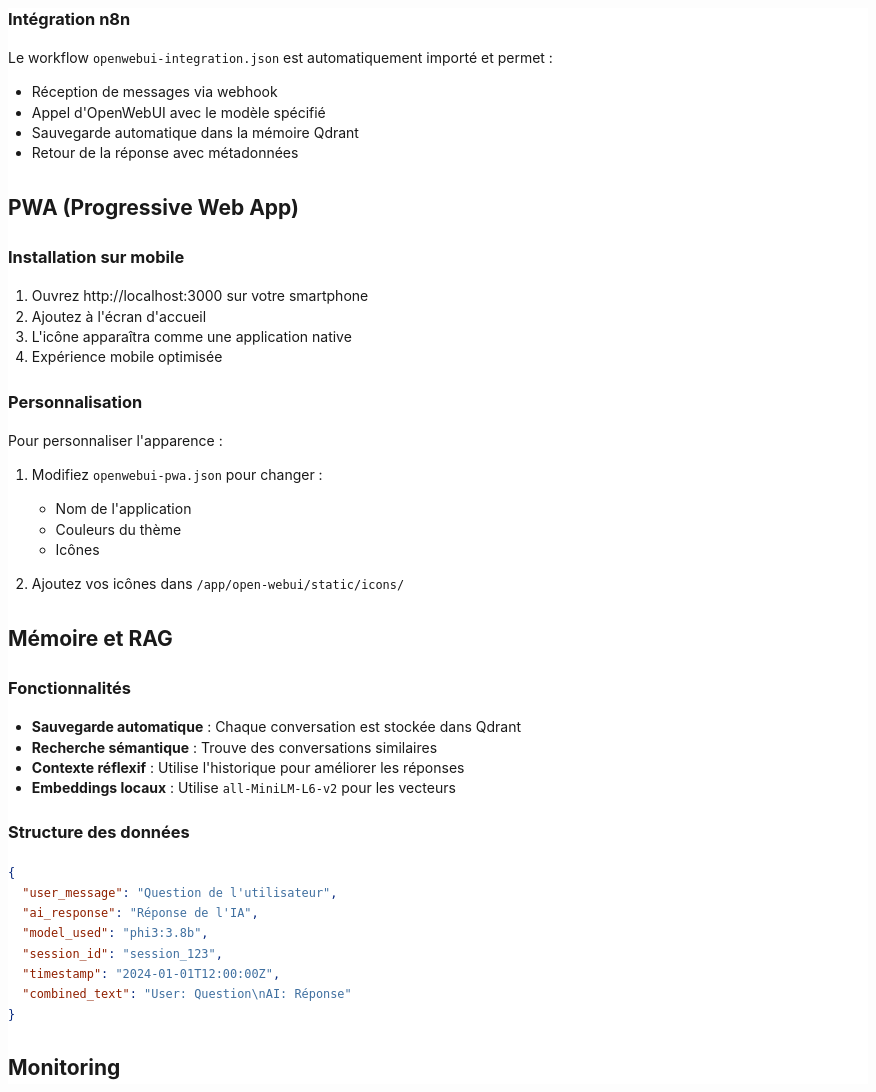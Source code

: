 ### Intégration n8n

Le workflow `openwebui-integration.json` est automatiquement importé et permet :
- Réception de messages via webhook
- Appel d'OpenWebUI avec le modèle spécifié
- Sauvegarde automatique dans la mémoire Qdrant
- Retour de la réponse avec métadonnées

## PWA (Progressive Web App)

### Installation sur mobile

1. Ouvrez http://localhost:3000 sur votre smartphone
2. Ajoutez à l'écran d'accueil
3. L'icône apparaîtra comme une application native
4. Expérience mobile optimisée

### Personnalisation

Pour personnaliser l'apparence :

1. Modifiez `openwebui-pwa.json` pour changer :
   - Nom de l'application
   - Couleurs du thème
   - Icônes

2. Ajoutez vos icônes dans `/app/open-webui/static/icons/`

## Mémoire et RAG

### Fonctionnalités

- **Sauvegarde automatique** : Chaque conversation est stockée dans Qdrant
- **Recherche sémantique** : Trouve des conversations similaires
- **Contexte réflexif** : Utilise l'historique pour améliorer les réponses
- **Embeddings locaux** : Utilise `all-MiniLM-L6-v2` pour les vecteurs

### Structure des données

```json
{
  "user_message": "Question de l'utilisateur",
  "ai_response": "Réponse de l'IA",
  "model_used": "phi3:3.8b",
  "session_id": "session_123",
  "timestamp": "2024-01-01T12:00:00Z",
  "combined_text": "User: Question\nAI: Réponse"
}
```

## Monitoring
